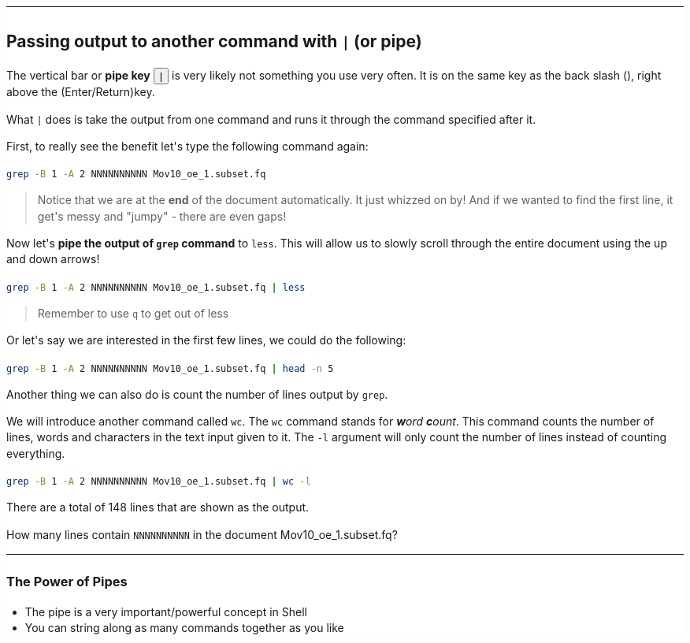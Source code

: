 ***

## Passing output to another command with `|` (or pipe)

The vertical bar or **pipe key** <button>|</button> is very likely not something you use very often. It is on the same key as the back slash (\), right above the (Enter/Return)key. 

What `|` does is take the output from one command and runs it through the command specified after it. 

First, to really see the benefit let's type the following command again: 

```bash
grep -B 1 -A 2 NNNNNNNNNN Mov10_oe_1.subset.fq 
```

>Notice that we are at the **end** of the document automatically. It just whizzed on by! And if we wanted to find the first line, it get's messy and "jumpy" - there are even gaps! 

Now let's **pipe the output of `grep` command** to `less`. This will allow us to slowly scroll through the entire document using the up and down arrows! 

```bash
grep -B 1 -A 2 NNNNNNNNNN Mov10_oe_1.subset.fq | less
```

> Remember to use `q` to get out of less

Or let's say we are interested in the first few lines, we could do the following:

```bash
grep -B 1 -A 2 NNNNNNNNNN Mov10_oe_1.subset.fq | head -n 5
```

Another thing we can also do is count the number of lines output by `grep`. 

We will introduce another command called `wc`. The `wc` command stands for ***w**ord **c**ount*. This command counts the number of lines, words and characters in the text input given to it. The `-l` argument will only count the number of lines instead of counting everything.

```bash
grep -B 1 -A 2 NNNNNNNNNN Mov10_oe_1.subset.fq | wc -l
```
There are a total of 148 lines that are shown as the output. 

How many lines contain `NNNNNNNNNN` in the document Mov10_oe_1.subset.fq?  

***

### The Power of Pipes 
* The pipe is a very important/powerful concept in Shell
* You can string along as many commands together as you like

<figure markdown="span">